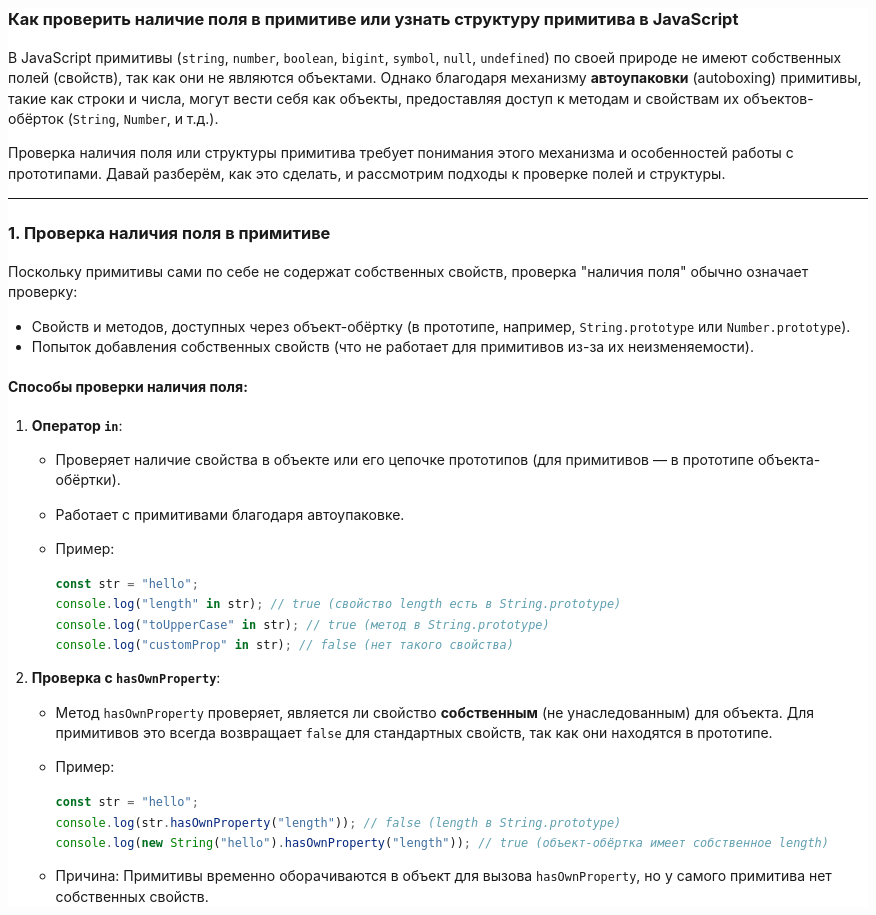 ### Как проверить наличие поля в примитиве или узнать структуру примитива в JavaScript

В JavaScript примитивы (`string`, `number`, `boolean`, `bigint`, `symbol`, `null`, `undefined`) по своей природе не 
имеют собственных полей (свойств), так как они не являются объектами. Однако благодаря механизму **автоупаковки** 
(autoboxing) примитивы, такие как строки и числа, могут вести себя как объекты, предоставляя доступ к методам и 
свойствам их объектов-обёрток (`String`, `Number`, и т.д.). 

Проверка наличия поля или структуры примитива требует понимания этого механизма и особенностей работы с прототипами. 
Давай разберём, как это сделать, и рассмотрим подходы к проверке полей и структуры.

---

### 1. **Проверка наличия поля в примитиве**

Поскольку примитивы сами по себе не содержат собственных свойств, проверка "наличия поля" обычно означает проверку:
- Свойств и методов, доступных через объект-обёртку (в прототипе, например, `String.prototype` или `Number.prototype`).
- Попыток добавления собственных свойств (что не работает для примитивов из-за их неизменяемости).

#### Способы проверки наличия поля:

1. **Оператор `in`**:
   - Проверяет наличие свойства в объекте или его цепочке прототипов (для примитивов — в прототипе объекта-обёртки).
   - Работает с примитивами благодаря автоупаковке.
   - Пример:
   
     ```javascript
     const str = "hello";
     console.log("length" in str); // true (свойство length есть в String.prototype)
     console.log("toUpperCase" in str); // true (метод в String.prototype)
     console.log("customProp" in str); // false (нет такого свойства)
     ```

2. **Проверка с `hasOwnProperty`**:
   - Метод `hasOwnProperty` проверяет, является ли свойство **собственным** (не унаследованным) для объекта. Для примитивов это всегда возвращает `false` для стандартных свойств, так как они находятся в прототипе.
   - Пример:
   
     ```javascript
     const str = "hello";
     console.log(str.hasOwnProperty("length")); // false (length в String.prototype)
     console.log(new String("hello").hasOwnProperty("length")); // true (объект-обёртка имеет собственное length)
     ```
   - Причина: Примитивы временно оборачиваются в объект для вызова `hasOwnProperty`, но у самого примитива нет собственных свойств.

